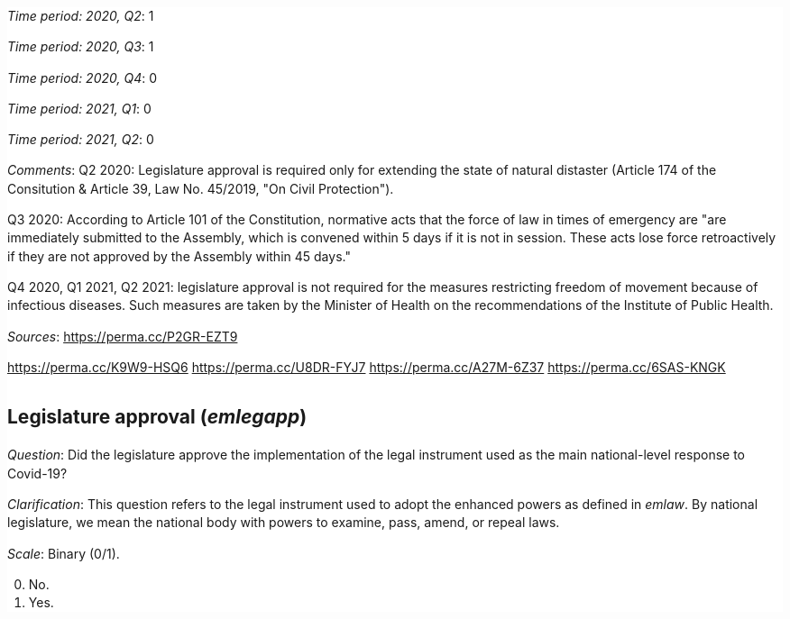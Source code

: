  
*Time period: 2020, Q2*: 1

 
*Time period: 2020, Q3*: 1

 
*Time period: 2020, Q4*: 0

 
*Time period: 2021, Q1*: 0

 
*Time period: 2021, Q2*: 0

 

*Comments*:
 Q2 2020: Legislature approval is required only for extending the state of natural distaster (Article 174 of the Consitution &  Article 39,  Law No. 45/2019, "On Civil Protection").

Q3 2020: According to Article 101 of the Constitution, normative acts that the force of law in times of emergency are "are immediately submitted to the Assembly, which is convened within 5 days if it is not in session. These acts lose force retroactively if they are not approved by the Assembly within 45 days."

Q4 2020, Q1 2021, Q2 2021: legislature approval is not required for the measures restricting freedom of movement because of infectious diseases. Such measures are taken by the Minister of Health on the recommendations of the Institute of Public Health. 

*Sources*:
 https://perma.cc/P2GR-EZT9







https://perma.cc/K9W9-HSQ6
https://perma.cc/U8DR-FYJ7
https://perma.cc/A27M-6Z37
https://perma.cc/6SAS-KNGK





## Legislature approval (*emlegapp*) 

*Question*: Did the legislature approve the implementation of the legal instrument used as the main national-level response to Covid-19?

 

*Clarification*: This question refers to the legal instrument used to adopt the enhanced powers as defined in *emlaw*. By national legislature, we mean the national body with powers to examine, pass, amend, or repeal laws.

 

*Scale*: Binary (0/1). 

 0. No. 
 1. Yes.

